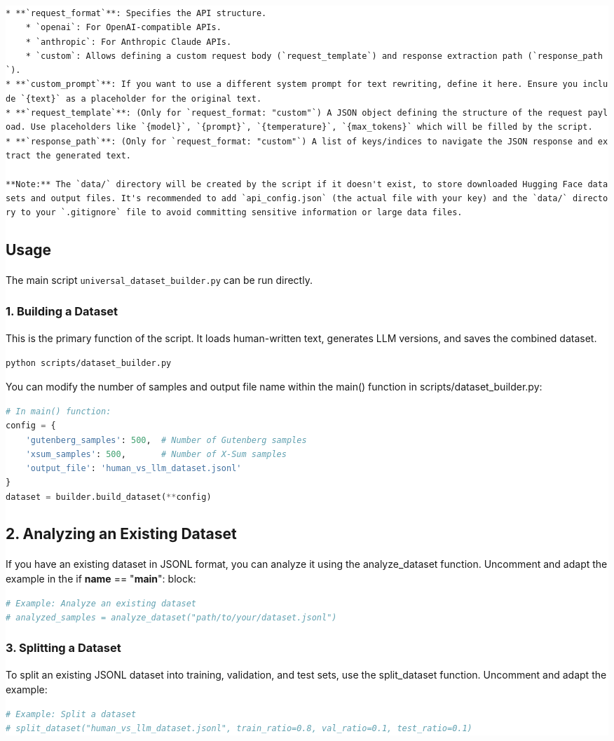     * **`request_format`**: Specifies the API structure.
        * `openai`: For OpenAI-compatible APIs.
        * `anthropic`: For Anthropic Claude APIs.
        * `custom`: Allows defining a custom request body (`request_template`) and response extraction path (`response_path`).
    * **`custom_prompt`**: If you want to use a different system prompt for text rewriting, define it here. Ensure you include `{text}` as a placeholder for the original text.
    * **`request_template`**: (Only for `request_format: "custom"`) A JSON object defining the structure of the request payload. Use placeholders like `{model}`, `{prompt}`, `{temperature}`, `{max_tokens}` which will be filled by the script.
    * **`response_path`**: (Only for `request_format: "custom"`) A list of keys/indices to navigate the JSON response and extract the generated text.

    **Note:** The `data/` directory will be created by the script if it doesn't exist, to store downloaded Hugging Face datasets and output files. It's recommended to add `api_config.json` (the actual file with your key) and the `data/` directory to your `.gitignore` file to avoid committing sensitive information or large data files.

## Usage

The main script `universal_dataset_builder.py` can be run directly.

### 1. Building a Dataset

This is the primary function of the script. It loads human-written text, generates LLM versions, and saves the combined dataset.

```bash
python scripts/dataset_builder.py
```

You can modify the number of samples and output file name within the main() function in scripts/dataset_builder.py:
```python
# In main() function:
config = {
    'gutenberg_samples': 500,  # Number of Gutenberg samples
    'xsum_samples': 500,       # Number of X-Sum samples
    'output_file': 'human_vs_llm_dataset.jsonl'
}
dataset = builder.build_dataset(**config)
```

## 2. Analyzing an Existing Dataset
If you have an existing dataset in JSONL format, you can analyze it using the analyze_dataset function. Uncomment and adapt the example in the if __name__ == "__main__": block:
```python
# Example: Analyze an existing dataset
# analyzed_samples = analyze_dataset("path/to/your/dataset.jsonl")
```

### 3. Splitting a Dataset
To split an existing JSONL dataset into training, validation, and test sets, use the split_dataset function. Uncomment and adapt the example:
```python
# Example: Split a dataset
# split_dataset("human_vs_llm_dataset.jsonl", train_ratio=0.8, val_ratio=0.1, test_ratio=0.1)
```
